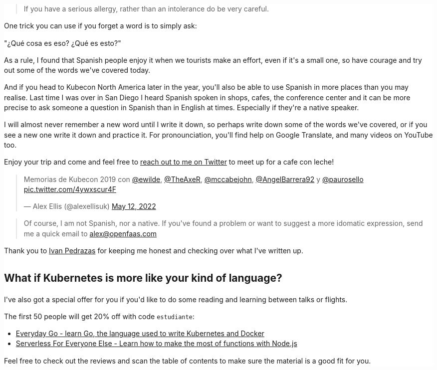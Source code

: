 > If you have a serious allergy, rather than an intolerance do be very careful.

One trick you can use if you forget a word is to simply ask:

"¿Qué cosa es eso? ¿Qué es esto?"

As a rule, I found that Spanish people enjoy it when we tourists make an effort, even if it's a small one, so have courage and try out some of the words we've covered today.

And if you head to Kubecon North America later in the year, you'll also be able to use Spanish in more places than you may realise. Last time I was over in San Diego I heard Spanish spoken in shops, cafes, the conference center and it can be more precise to ask someone a question in Spanish than in English at times. Especially if they're a native speaker.

I will almost never remember a new word until I write it down, so perhaps write down some of the words we've covered, or if you see a new one write it down and practice it. For pronounciation, you'll find help on Google Translate, and many videos on YouTube too.

Enjoy your trip and come and feel free to [reach out to me on Twitter](https://twitter.com/alexellisuk) to meet up for a cafe con leche!

<blockquote class="twitter-tweet"><p lang="es" dir="ltr">Memorias de Kubecon 2019 con <a href="https://twitter.com/ewilde?ref_src=twsrc%5Etfw">@ewilde</a>, <a href="https://twitter.com/TheAxeR?ref_src=twsrc%5Etfw">@TheAxeR</a>, <a href="https://twitter.com/mccabejohn?ref_src=twsrc%5Etfw">@mccabejohn</a>, <a href="https://twitter.com/AngelBarrera92?ref_src=twsrc%5Etfw">@AngelBarrera92</a> y <a href="https://twitter.com/paurosello?ref_src=twsrc%5Etfw">@paurosello</a> <a href="https://t.co/4ywxscur4F">pic.twitter.com/4ywxscur4F</a></p>&mdash; Alex Ellis (@alexellisuk) <a href="https://twitter.com/alexellisuk/status/1524739928856403968?ref_src=twsrc%5Etfw">May 12, 2022</a></blockquote> <script async src="https://platform.twitter.com/widgets.js" charset="utf-8"></script>

> Of course, I am not Spanish, nor a native. If you've found a problem or want to suggest a more idomatic expression, send me a quick email to alex@openfaas.com

Thank you to [Ivan Pedrazas](https://twitter.com/ipedrazas) for keeping me honest and checking over what I've written up.

## What if Kubernetes is more like your kind of language?

I've also got a special offer for you if you'd like to do some reading and learning between talks or flights.

The first 50 people will get 20% off with code `estudiante`:

* [Everyday Go - learn Go, the language used to write Kubernetes and Docker](https://store.openfaas.com/l/everyday-golang)
* [Serverless For Everyone Else - Learn how to make the most of functions with Node.js](https://store.openfaas.com/l/serverless-for-everyone-else)

Feel free to check out the reviews and scan the table of contents to make sure the material is a good fit for you.